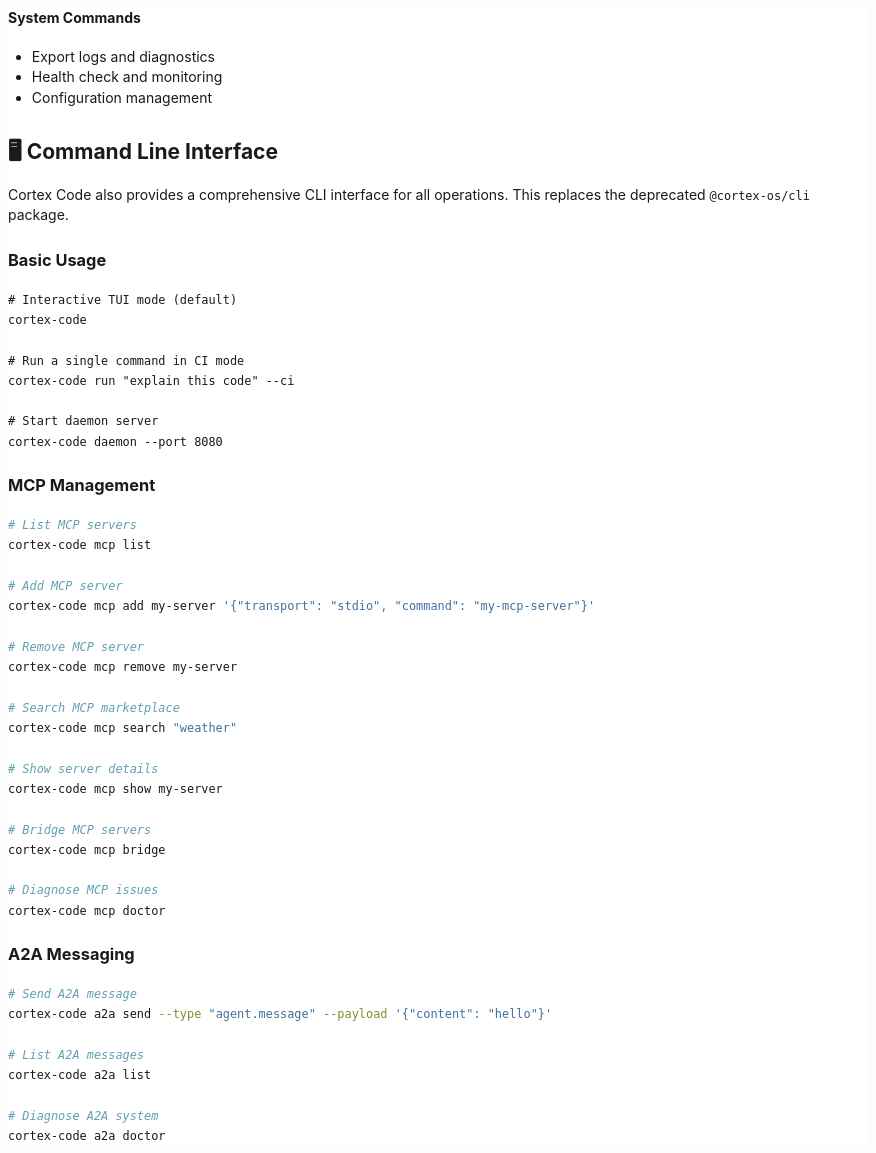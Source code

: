 #### System Commands

- Export logs and diagnostics
- Health check and monitoring
- Configuration management

## 🖥️ Command Line Interface

Cortex Code also provides a comprehensive CLI interface for all operations. This replaces the deprecated `@cortex-os/cli` package.

### Basic Usage

```
# Interactive TUI mode (default)
cortex-code

# Run a single command in CI mode
cortex-code run "explain this code" --ci

# Start daemon server
cortex-code daemon --port 8080
```

### MCP Management

```bash
# List MCP servers
cortex-code mcp list

# Add MCP server
cortex-code mcp add my-server '{"transport": "stdio", "command": "my-mcp-server"}'

# Remove MCP server
cortex-code mcp remove my-server

# Search MCP marketplace
cortex-code mcp search "weather"

# Show server details
cortex-code mcp show my-server

# Bridge MCP servers
cortex-code mcp bridge

# Diagnose MCP issues
cortex-code mcp doctor
```

### A2A Messaging

```bash
# Send A2A message
cortex-code a2a send --type "agent.message" --payload '{"content": "hello"}'

# List A2A messages
cortex-code a2a list

# Diagnose A2A system
cortex-code a2a doctor
```
